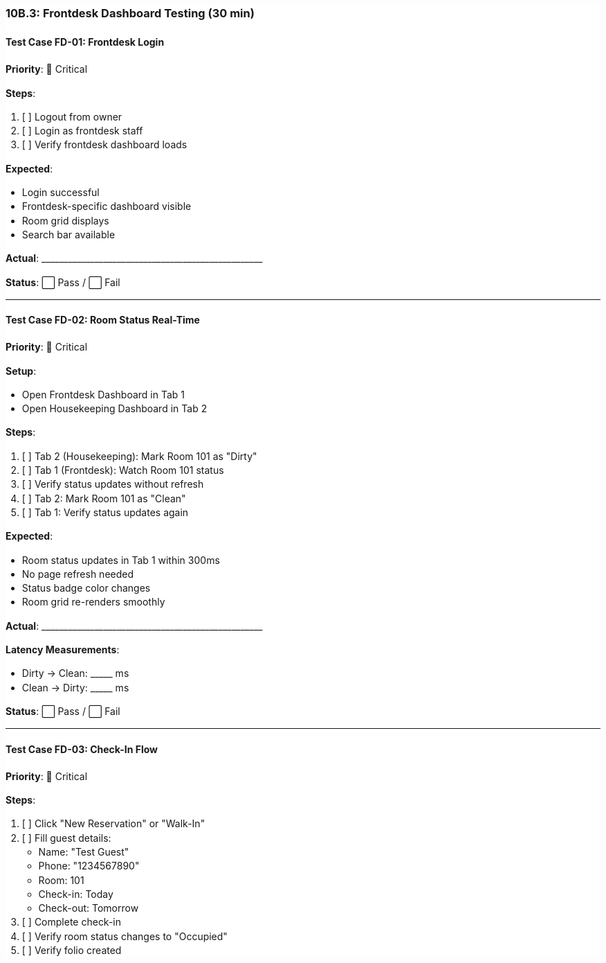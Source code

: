### 10B.3: Frontdesk Dashboard Testing (30 min)

#### Test Case FD-01: Frontdesk Login
**Priority**: 🔴 Critical

**Steps**:
1. [ ] Logout from owner
2. [ ] Login as frontdesk staff
3. [ ] Verify frontdesk dashboard loads

**Expected**:
- Login successful
- Frontdesk-specific dashboard visible
- Room grid displays
- Search bar available

**Actual**: __________________________________________________

**Status**: ⬜ Pass / ⬜ Fail

---

#### Test Case FD-02: Room Status Real-Time
**Priority**: 🔴 Critical

**Setup**:
- Open Frontdesk Dashboard in Tab 1
- Open Housekeeping Dashboard in Tab 2

**Steps**:
1. [ ] Tab 2 (Housekeeping): Mark Room 101 as "Dirty"
2. [ ] Tab 1 (Frontdesk): Watch Room 101 status
3. [ ] Verify status updates without refresh
4. [ ] Tab 2: Mark Room 101 as "Clean"
5. [ ] Tab 1: Verify status updates again

**Expected**:
- Room status updates in Tab 1 within 300ms
- No page refresh needed
- Status badge color changes
- Room grid re-renders smoothly

**Actual**: __________________________________________________

**Latency Measurements**:
- Dirty → Clean: _____ ms
- Clean → Dirty: _____ ms

**Status**: ⬜ Pass / ⬜ Fail

---

#### Test Case FD-03: Check-In Flow
**Priority**: 🔴 Critical

**Steps**:
1. [ ] Click "New Reservation" or "Walk-In"
2. [ ] Fill guest details:
   - Name: "Test Guest"
   - Phone: "1234567890"
   - Room: 101
   - Check-in: Today
   - Check-out: Tomorrow
3. [ ] Complete check-in
4. [ ] Verify room status changes to "Occupied"
5. [ ] Verify folio created
